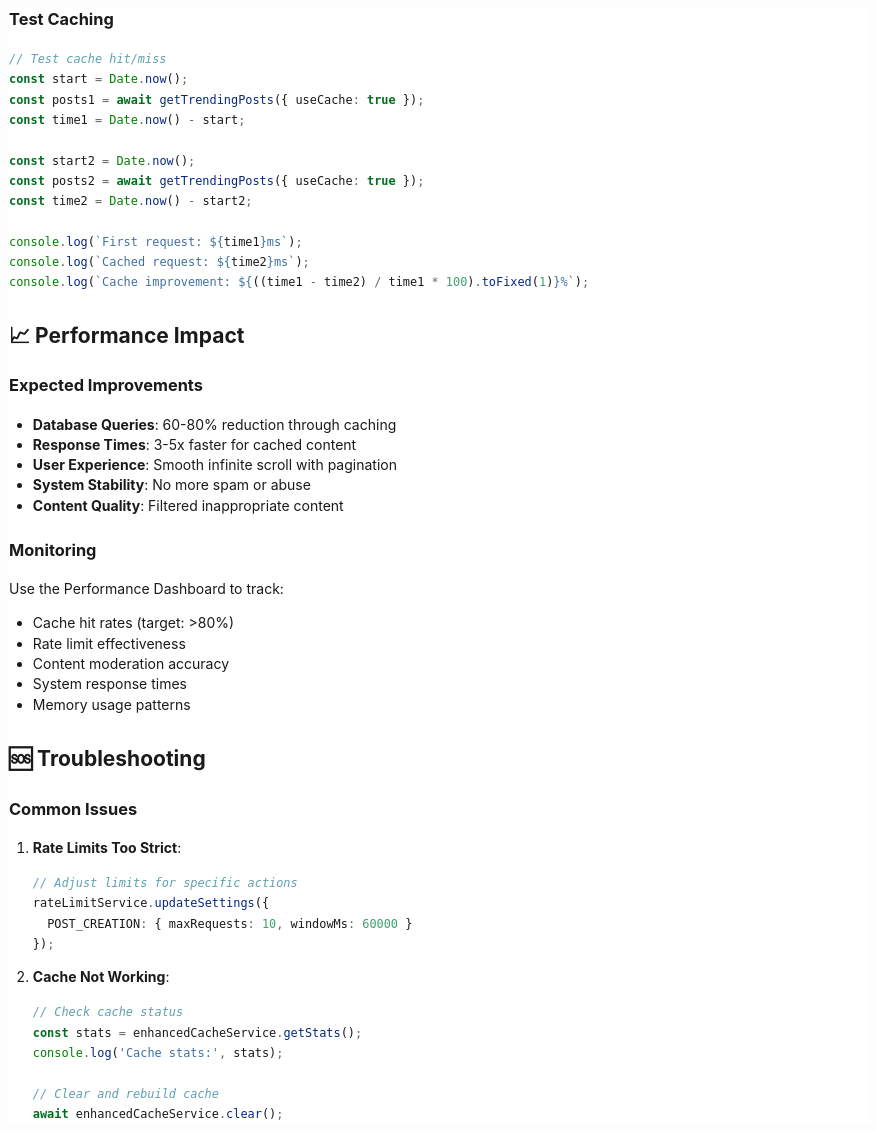 ### Test Caching

```typescript
// Test cache hit/miss
const start = Date.now();
const posts1 = await getTrendingPosts({ useCache: true });
const time1 = Date.now() - start;

const start2 = Date.now();
const posts2 = await getTrendingPosts({ useCache: true });
const time2 = Date.now() - start2;

console.log(`First request: ${time1}ms`);
console.log(`Cached request: ${time2}ms`);
console.log(`Cache improvement: ${((time1 - time2) / time1 * 100).toFixed(1)}%`);
```

## 📈 Performance Impact

### Expected Improvements

- **Database Queries**: 60-80% reduction through caching
- **Response Times**: 3-5x faster for cached content
- **User Experience**: Smooth infinite scroll with pagination
- **System Stability**: No more spam or abuse
- **Content Quality**: Filtered inappropriate content

### Monitoring

Use the Performance Dashboard to track:

- Cache hit rates (target: >80%)
- Rate limit effectiveness
- Content moderation accuracy
- System response times
- Memory usage patterns

## 🆘 Troubleshooting

### Common Issues

1. **Rate Limits Too Strict**:
   ```typescript
   // Adjust limits for specific actions
   rateLimitService.updateSettings({
     POST_CREATION: { maxRequests: 10, windowMs: 60000 }
   });
   ```

2. **Cache Not Working**:
   ```typescript
   // Check cache status
   const stats = enhancedCacheService.getStats();
   console.log('Cache stats:', stats);
   
   // Clear and rebuild cache
   await enhancedCacheService.clear();
   ```
